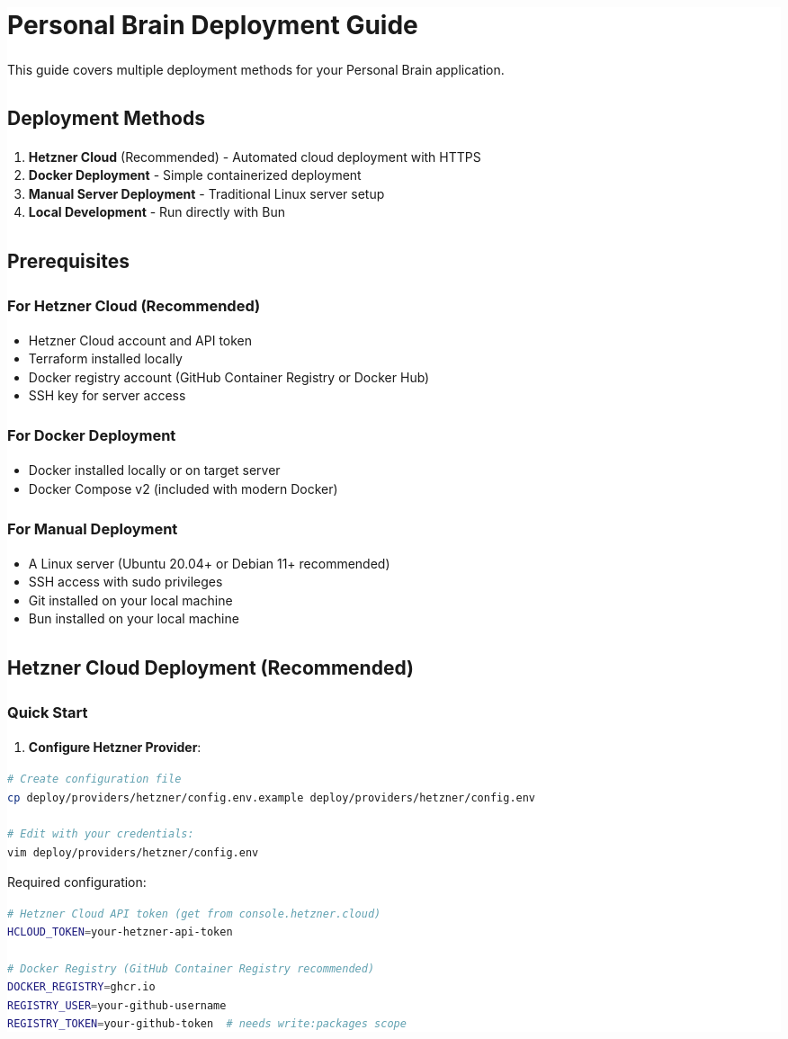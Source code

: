 # Personal Brain Deployment Guide

This guide covers multiple deployment methods for your Personal Brain application.

## Deployment Methods

1. **Hetzner Cloud** (Recommended) - Automated cloud deployment with HTTPS
2. **Docker Deployment** - Simple containerized deployment
3. **Manual Server Deployment** - Traditional Linux server setup
4. **Local Development** - Run directly with Bun

## Prerequisites

### For Hetzner Cloud (Recommended)

- Hetzner Cloud account and API token
- Terraform installed locally
- Docker registry account (GitHub Container Registry or Docker Hub)
- SSH key for server access

### For Docker Deployment

- Docker installed locally or on target server
- Docker Compose v2 (included with modern Docker)

### For Manual Deployment

- A Linux server (Ubuntu 20.04+ or Debian 11+ recommended)
- SSH access with sudo privileges
- Git installed on your local machine
- Bun installed on your local machine

## Hetzner Cloud Deployment (Recommended)

### Quick Start

1. **Configure Hetzner Provider**:

```bash
# Create configuration file
cp deploy/providers/hetzner/config.env.example deploy/providers/hetzner/config.env

# Edit with your credentials:
vim deploy/providers/hetzner/config.env
```

Required configuration:
```bash
# Hetzner Cloud API token (get from console.hetzner.cloud)
HCLOUD_TOKEN=your-hetzner-api-token

# Docker Registry (GitHub Container Registry recommended)
DOCKER_REGISTRY=ghcr.io
REGISTRY_USER=your-github-username
REGISTRY_TOKEN=your-github-token  # needs write:packages scope
```
